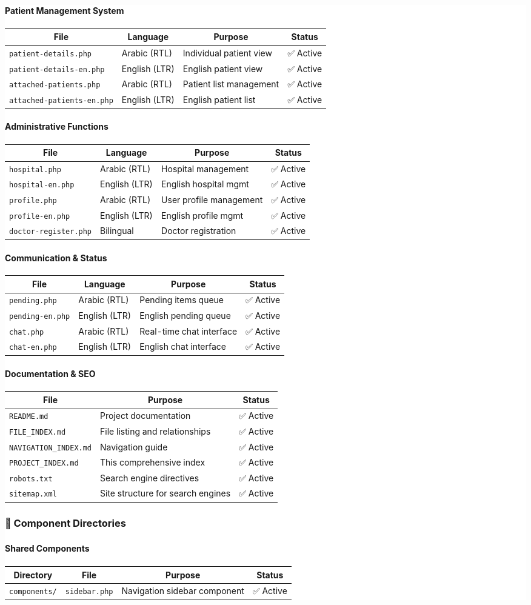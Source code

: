 #### Patient Management System
| File | Language | Purpose | Status |
|------|----------|---------|--------|
| `patient-details.php` | Arabic (RTL) | Individual patient view | ✅ Active |
| `patient-details-en.php` | English (LTR) | English patient view | ✅ Active |
| `attached-patients.php` | Arabic (RTL) | Patient list management | ✅ Active |
| `attached-patients-en.php` | English (LTR) | English patient list | ✅ Active |

#### Administrative Functions
| File | Language | Purpose | Status |
|------|----------|---------|--------|
| `hospital.php` | Arabic (RTL) | Hospital management | ✅ Active |
| `hospital-en.php` | English (LTR) | English hospital mgmt | ✅ Active |
| `profile.php` | Arabic (RTL) | User profile management | ✅ Active |
| `profile-en.php` | English (LTR) | English profile mgmt | ✅ Active |
| `doctor-register.php` | Bilingual | Doctor registration | ✅ Active |

#### Communication & Status
| File | Language | Purpose | Status |
|------|----------|---------|--------|
| `pending.php` | Arabic (RTL) | Pending items queue | ✅ Active |
| `pending-en.php` | English (LTR) | English pending queue | ✅ Active |
| `chat.php` | Arabic (RTL) | Real-time chat interface | ✅ Active |
| `chat-en.php` | English (LTR) | English chat interface | ✅ Active |

#### Documentation & SEO
| File | Purpose | Status |
|------|---------|--------|
| `README.md` | Project documentation | ✅ Active |
| `FILE_INDEX.md` | File listing and relationships | ✅ Active |
| `NAVIGATION_INDEX.md` | Navigation guide | ✅ Active |
| `PROJECT_INDEX.md` | This comprehensive index | ✅ Active |
| `robots.txt` | Search engine directives | ✅ Active |
| `sitemap.xml` | Site structure for search engines | ✅ Active |

### 📁 Component Directories

#### Shared Components
| Directory | File | Purpose | Status |
|-----------|------|---------|--------|
| `components/` | `sidebar.php` | Navigation sidebar component | ✅ Active |
